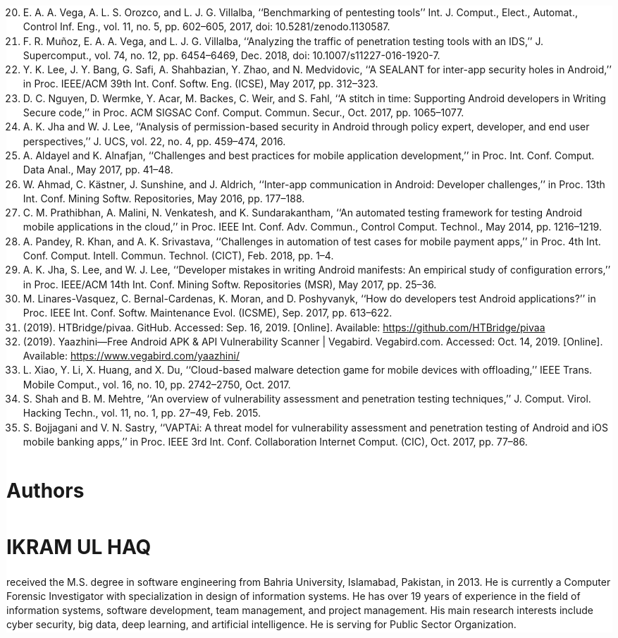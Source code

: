 20. E. A. A. Vega, A. L. S. Orozco, and L. J. G. Villalba, ‘‘Benchmarking of pentesting tools’’ Int. J. Comput., Elect., Automat., Control Inf. Eng., vol. 11, no. 5, pp. 602–605, 2017, doi: 10.5281/zenodo.1130587.
21. F. R. Muñoz, E. A. A. Vega, and L. J. G. Villalba, ‘‘Analyzing the traffic of penetration testing tools with an IDS,’’ J. Supercomput., vol. 74, no. 12, pp. 6454–6469, Dec. 2018, doi: 10.1007/s11227-016-1920-7.
22. Y. K. Lee, J. Y. Bang, G. Safi, A. Shahbazian, Y. Zhao, and N. Medvidovic, ‘‘A SEALANT for inter-app security holes in Android,’’ in Proc. IEEE/ACM 39th Int. Conf. Softw. Eng. (ICSE), May 2017, pp. 312–323.
23. D. C. Nguyen, D. Wermke, Y. Acar, M. Backes, C. Weir, and S. Fahl, ‘‘A stitch in time: Supporting Android developers in Writing Secure code,’’ in Proc. ACM SIGSAC Conf. Comput. Commun. Secur., Oct. 2017, pp. 1065–1077.
24. A. K. Jha and W. J. Lee, ‘‘Analysis of permission-based security in Android through policy expert, developer, and end user perspectives,’’ J. UCS, vol. 22, no. 4, pp. 459–474, 2016.
25. A. Aldayel and K. Alnafjan, ‘‘Challenges and best practices for mobile application development,’’ in Proc. Int. Conf. Comput. Data Anal., May 2017, pp. 41–48.
26. W. Ahmad, C. Kästner, J. Sunshine, and J. Aldrich, ‘‘Inter-app communication in Android: Developer challenges,’’ in Proc. 13th Int. Conf. Mining Softw. Repositories, May 2016, pp. 177–188.
27. C. M. Prathibhan, A. Malini, N. Venkatesh, and K. Sundarakantham, ‘‘An automated testing framework for testing Android mobile applications in the cloud,’’ in Proc. IEEE Int. Conf. Adv. Commun., Control Comput. Technol., May 2014, pp. 1216–1219.
28. A. Pandey, R. Khan, and A. K. Srivastava, ‘‘Challenges in automation of test cases for mobile payment apps,’’ in Proc. 4th Int. Conf. Comput. Intell. Commun. Technol. (CICT), Feb. 2018, pp. 1–4.
29. A. K. Jha, S. Lee, and W. J. Lee, ‘‘Developer mistakes in writing Android manifests: An empirical study of configuration errors,’’ in Proc. IEEE/ACM 14th Int. Conf. Mining Softw. Repositories (MSR), May 2017, pp. 25–36.
30. M. Linares-Vasquez, C. Bernal-Cardenas, K. Moran, and D. Poshyvanyk, ‘‘How do developers test Android applications?’’ in Proc. IEEE Int. Conf. Softw. Maintenance Evol. (ICSME), Sep. 2017, pp. 613–622.
31. (2019). HTBridge/pivaa. GitHub. Accessed: Sep. 16, 2019. [Online]. Available: https://github.com/HTBridge/pivaa
32. (2019). Yaazhini—Free Android APK & API Vulnerability Scanner | Vegabird. Vegabird.com. Accessed: Oct. 14, 2019. [Online]. Available: https://www.vegabird.com/yaazhini/
33. L. Xiao, Y. Li, X. Huang, and X. Du, ‘‘Cloud-based malware detection game for mobile devices with offloading,’’ IEEE Trans. Mobile Comput., vol. 16, no. 10, pp. 2742–2750, Oct. 2017.
34. S. Shah and B. M. Mehtre, ‘‘An overview of vulnerability assessment and penetration testing techniques,’’ J. Comput. Virol. Hacking Techn., vol. 11, no. 1, pp. 27–49, Feb. 2015.
35. S. Bojjagani and V. N. Sastry, ‘‘VAPTAi: A threat model for vulnerability assessment and penetration testing of Android and iOS mobile banking apps,’’ in Proc. IEEE 3rd Int. Conf. Collaboration Internet Comput. (CIC), Oct. 2017, pp. 77–86.

# Authors

# IKRAM UL HAQ

received the M.S. degree in software engineering from Bahria University, Islamabad, Pakistan, in 2013. He is currently a Computer Forensic Investigator with specialization in design of information systems. He has over 19 years of experience in the field of information systems, software development, team management, and project management. His main research interests include cyber security, big data, deep learning, and artificial intelligence. He is serving for Public Sector Organization.

